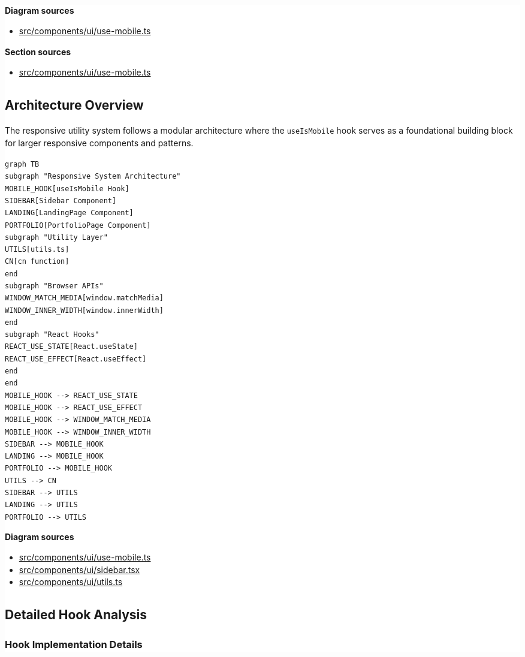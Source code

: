 **Diagram sources**
- [src/components/ui/use-mobile.ts](file://src/components/ui/use-mobile.ts#L1-L22)

**Section sources**
- [src/components/ui/use-mobile.ts](file://src/components/ui/use-mobile.ts#L1-L22)

## Architecture Overview

The responsive utility system follows a modular architecture where the `useIsMobile` hook serves as a foundational building block for larger responsive components and patterns.

```mermaid
graph TB
subgraph "Responsive System Architecture"
MOBILE_HOOK[useIsMobile Hook]
SIDEBAR[Sidebar Component]
LANDING[LandingPage Component]
PORTFOLIO[PortfolioPage Component]
subgraph "Utility Layer"
UTILS[utils.ts]
CN[cn function]
end
subgraph "Browser APIs"
WINDOW_MATCH_MEDIA[window.matchMedia]
WINDOW_INNER_WIDTH[window.innerWidth]
end
subgraph "React Hooks"
REACT_USE_STATE[React.useState]
REACT_USE_EFFECT[React.useEffect]
end
end
MOBILE_HOOK --> REACT_USE_STATE
MOBILE_HOOK --> REACT_USE_EFFECT
MOBILE_HOOK --> WINDOW_MATCH_MEDIA
MOBILE_HOOK --> WINDOW_INNER_WIDTH
SIDEBAR --> MOBILE_HOOK
LANDING --> MOBILE_HOOK
PORTFOLIO --> MOBILE_HOOK
UTILS --> CN
SIDEBAR --> UTILS
LANDING --> UTILS
PORTFOLIO --> UTILS
```

**Diagram sources**
- [src/components/ui/use-mobile.ts](file://src/components/ui/use-mobile.ts#L1-L22)
- [src/components/ui/sidebar.tsx](file://src/components/ui/sidebar.tsx#L1-L727)
- [src/components/ui/utils.ts](file://src/components/ui/utils.ts#L1-L7)

## Detailed Hook Analysis

### Hook Implementation Details
